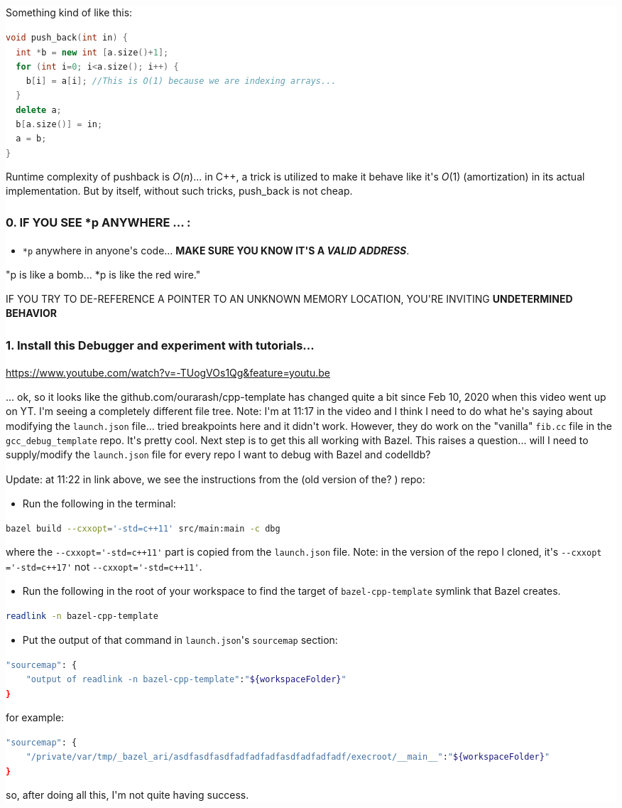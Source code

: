 Something kind of like this:
```cpp
void push_back(int in) {
  int *b = new int [a.size()+1];
  for (int i=0; i<a.size(); i++) {
    b[i] = a[i]; //This is O(1) because we are indexing arrays...
  }
  delete a;
  b[a.size()] = in;
  a = b;
}
```
Runtime complexity of pushback is $O(n)$... in C++, a trick is utilized to make it behave like it's $O(1)$ (amortization) in its actual implementation. But by itself, without such tricks, push_back is not cheap.

### 0. IF YOU SEE *p ANYWHERE ... :

* `*p` 
anywhere in anyone's code... **MAKE SURE YOU KNOW IT'S A _VALID ADDRESS_**.

"p is like a bomb... *p is like the red wire."

IF YOU TRY TO DE-REFERENCE A POINTER TO AN UNKNOWN MEMORY LOCATION, YOU'RE INVITING **UNDETERMINED BEHAVIOR**

### 1. Install this Debugger and experiment with tutorials...

https://www.youtube.com/watch?v=-TUogVOs1Qg&feature=youtu.be

... ok, so it looks like the github.com/ourarash/cpp-template has changed quite a bit since Feb 10, 2020 when this video went up on YT. I'm seeing a completely different file tree. Note: I'm at 11:17 in the video and I think I need to do what he's saying about modifying the `launch.json` file... tried breakpoints here and it didn't work. However, they do work on the "vanilla" `fib.cc` file in the `gcc_debug_template` repo. It's pretty cool. Next step is to get this all working with Bazel. This raises a question... will I need to supply/modify the `launch.json` file for every repo I want to debug with Bazel and codelldb?

Update: at 11:22 in link above, we see the instructions from the (old version of the? ) repo:

* Run the following in the terminal:
```bash
bazel build --cxxopt='-std=c++11' src/main:main -c dbg
```
where the `--cxxopt='-std=c++11'` part is copied from the `launch.json` file. Note: in the version of the repo I cloned, it's `--cxxopt='-std=c++17'` not `--cxxopt='-std=c++11'`. 

* Run the following in the root of your workspace to find the target of `bazel-cpp-template` symlink that Bazel creates.
```bash
readlink -n bazel-cpp-template
```

* Put the output of that command in `launch.json`'s `sourcemap` section:
```bash
"sourcemap": {
    "output of readlink -n bazel-cpp-template":"${workspaceFolder}"
}
```
for example:
```bash
"sourcemap": {
    "/private/var/tmp/_bazel_ari/asdfasdfasdfadfadfadfasdfadfadfadf/execroot/__main__":"${workspaceFolder}"
}
```
so, after doing all this, I'm not quite having success.
